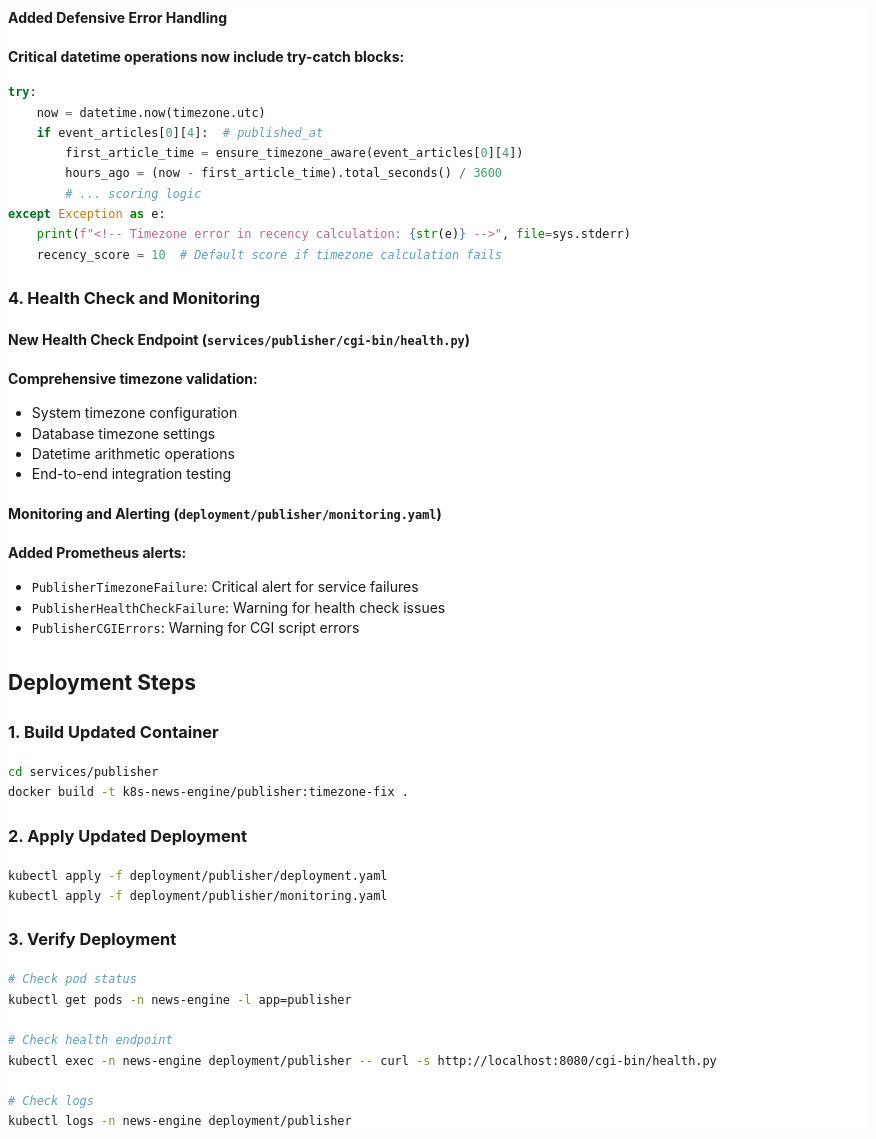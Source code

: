 #### Added Defensive Error Handling

**Critical datetime operations now include try-catch blocks:**
```python
try:
    now = datetime.now(timezone.utc)
    if event_articles[0][4]:  # published_at
        first_article_time = ensure_timezone_aware(event_articles[0][4])
        hours_ago = (now - first_article_time).total_seconds() / 3600
        # ... scoring logic
except Exception as e:
    print(f"<!-- Timezone error in recency calculation: {str(e)} -->", file=sys.stderr)
    recency_score = 10  # Default score if timezone calculation fails
```

### 4. Health Check and Monitoring

#### New Health Check Endpoint (`services/publisher/cgi-bin/health.py`)

**Comprehensive timezone validation:**
- System timezone configuration
- Database timezone settings
- Datetime arithmetic operations
- End-to-end integration testing

#### Monitoring and Alerting (`deployment/publisher/monitoring.yaml`)

**Added Prometheus alerts:**
- `PublisherTimezoneFailure`: Critical alert for service failures
- `PublisherHealthCheckFailure`: Warning for health check issues
- `PublisherCGIErrors`: Warning for CGI script errors

## Deployment Steps

### 1. Build Updated Container

```bash
cd services/publisher
docker build -t k8s-news-engine/publisher:timezone-fix .
```

### 2. Apply Updated Deployment

```bash
kubectl apply -f deployment/publisher/deployment.yaml
kubectl apply -f deployment/publisher/monitoring.yaml
```

### 3. Verify Deployment

```bash
# Check pod status
kubectl get pods -n news-engine -l app=publisher

# Check health endpoint
kubectl exec -n news-engine deployment/publisher -- curl -s http://localhost:8080/cgi-bin/health.py

# Check logs
kubectl logs -n news-engine deployment/publisher
```
